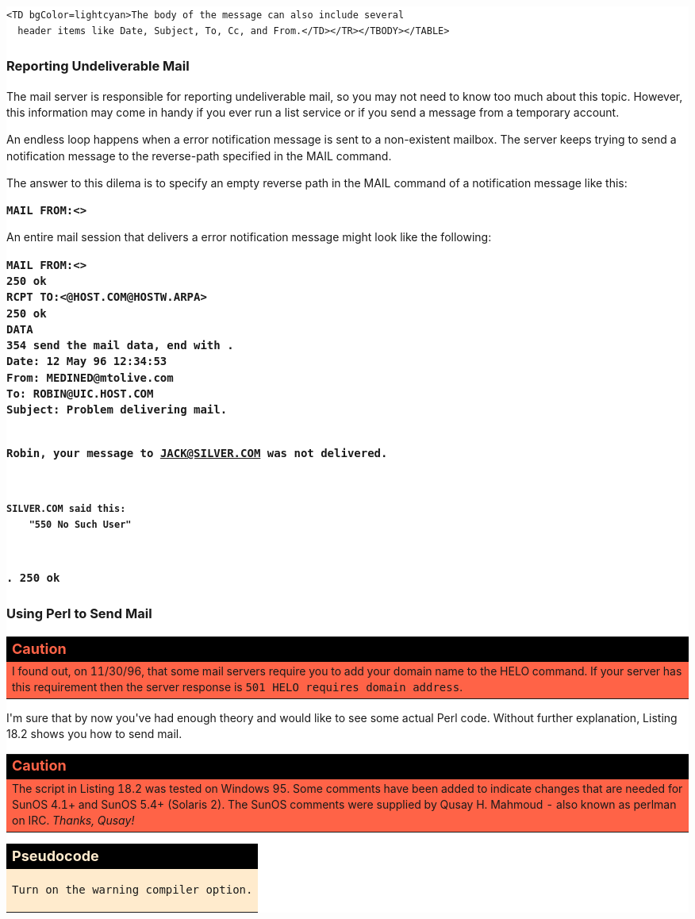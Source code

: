     <TD bgColor=lightcyan>The body of the message can also include several 
      header items like Date, Subject, To, Cc, and From.</TD></TR></TBODY></TABLE>
<H3><A name="Reporting Undeliverable Mail">Reporting Undeliverable 
Mail</A></H3>The mail server is responsible for reporting undeliverable mail, so 
you may not need to know too much about this topic. However, this information 
may come in handy if you ever run a list service or if you send a message from a 
temporary account. 
<P>An endless loop happens when a error notification message is sent to a 
non-existent mailbox. The server keeps trying to send a notification message to 
the reverse-path specified in the MAIL command. 
<P>The answer to this dilema is to specify an empty reverse path in the MAIL 
command of a notification message like this: 
<P><B><PRE>MAIL FROM:&lt;&gt;</PRE></B>An entire mail session that delivers a error 
notification message might look like the following: 
<P><B><PRE>MAIL FROM:&lt;&gt;
250 ok
RCPT TO:&lt;@HOST.COM@HOSTW.ARPA&gt;
250 ok
DATA
354 send the mail data, end with .
Date: 12 May 96 12:34:53
From: MEDINED@mtolive.com
To: ROBIN@UIC.HOST.COM
Subject: Problem delivering mail.

Robin, your message to JACK@SILVER.COM was not
delivered.

    SILVER.COM said this:
        "550 No Such User"
.
250 ok</PRE></B>
<H3><A name="Using Perl to Send Mail">Using Perl to Send Mail</A></H3>
<TABLE cellSpacing=0 cellPadding=0 border=0>
  <TBODY>
  <TR>
    <TD bgColor=black><FONT color=tomato size=4><B>Caution</B></FONT></TD></TR>
  <TR>
    <TD bgColor=tomato>I found out, on 11/30/96, that some mail servers 
      require you to add your domain name to the HELO command. If your server 
      has this requirement then the server response is <TT>501 HELO requires 
      domain address</TT>.</TD></TR></TBODY></TABLE>I'm sure that by now you've had 
enough theory and would like to see some actual Perl code. Without further 
explanation, Listing 18.2 shows you how to send mail. 
<P>
<TABLE cellSpacing=0 cellPadding=0 border=0>
  <TBODY>
  <TR>
    <TD bgColor=black><FONT color=tomato size=4><B>Caution</B></FONT></TD></TR>
  <TR>
    <TD bgColor=tomato>The script in Listing 18.2 was tested on Windows 95. 
      Some comments have been added to indicate changes that are needed for 
      SunOS 4.1+ and SunOS 5.4+ (Solaris 2). The SunOS comments were supplied by 
      Qusay H. Mahmoud - also known as perlman on IRC. <I>Thanks, 
  Qusay!</I></TD></TR></TBODY></TABLE></I>
<P>
<TABLE cellSpacing=0 cellPadding=0 border=0>
  <TBODY>
  <TR>
    <TD bgColor=black><FONT color=blanchedalmond 
      size=4><B>Pseudocode</B></FONT></TD></TR>
  <TR>
    <TD bgColor=blanchedalmond><TT>
      <P><TT>Turn on the warning compiler option.</TT> 